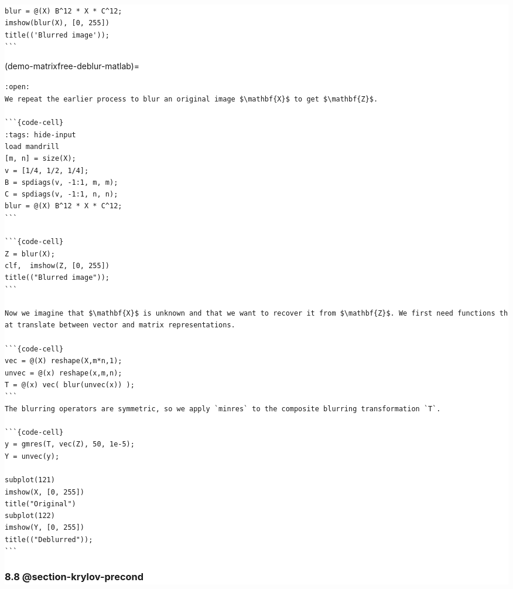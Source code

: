 ``````{dropdown} @demo-matrixfree-blur
blur = @(X) B^12 * X * C^12;
imshow(blur(X), [0, 255])
title(('Blurred image'));
```
``````

(demo-matrixfree-deblur-matlab)=
``````{dropdown} @demo-matrixfree-deblur
:open:
We repeat the earlier process to blur an original image $\mathbf{X}$ to get $\mathbf{Z}$.

```{code-cell}
:tags: hide-input
load mandrill
[m, n] = size(X);
v = [1/4, 1/2, 1/4];
B = spdiags(v, -1:1, m, m);
C = spdiags(v, -1:1, n, n);
blur = @(X) B^12 * X * C^12;
```

```{code-cell}
Z = blur(X);
clf,  imshow(Z, [0, 255])
title(("Blurred image"));
```

Now we imagine that $\mathbf{X}$ is unknown and that we want to recover it from $\mathbf{Z}$. We first need functions that translate between vector and matrix representations.

```{code-cell}
vec = @(X) reshape(X,m*n,1);
unvec = @(x) reshape(x,m,n);
T = @(x) vec( blur(unvec(x)) );
```
The blurring operators are symmetric, so we apply `minres` to the composite blurring transformation `T`.

```{code-cell}
y = gmres(T, vec(Z), 50, 1e-5);
Y = unvec(y);

subplot(121)
imshow(X, [0, 255])
title("Original")
subplot(122)
imshow(Y, [0, 255])
title(("Deblurred"));
```
``````

### 8.8 @section-krylov-precond
